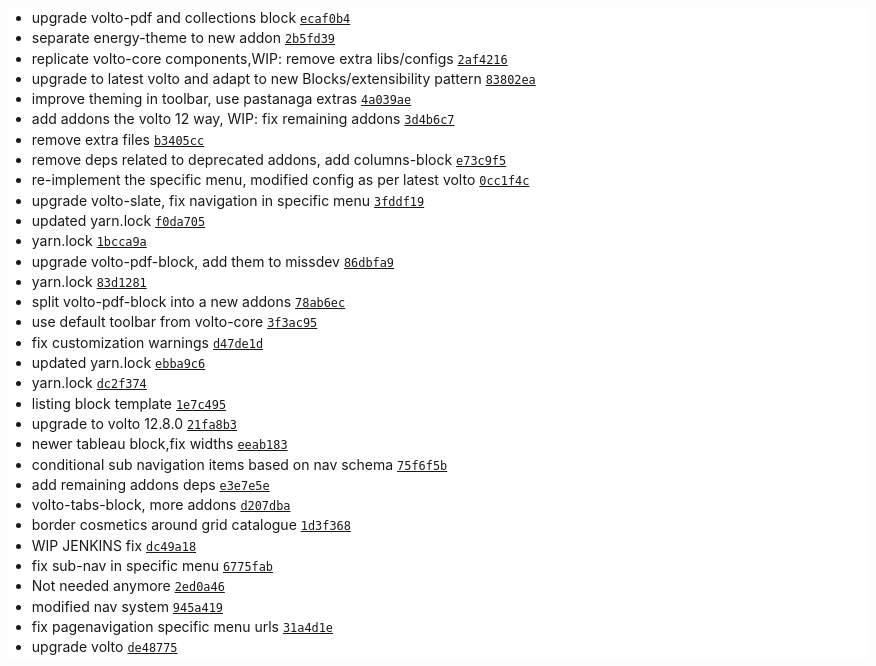 - upgrade volto-pdf and collections block [`ecaf0b4`](https://github.com/valentinab25/energy_union_frontend/commit/ecaf0b491883cb399a470b475bce64441f6025a9)
- separate energy-theme to new addon [`2b5fd39`](https://github.com/valentinab25/energy_union_frontend/commit/2b5fd391ed3b58d5726f825f40d50c3019881d85)
- replicate volto-core components,WIP: remove extra libs/configs [`2af4216`](https://github.com/valentinab25/energy_union_frontend/commit/2af421634e04dd99fa2228db54d53e898f36a912)
- upgrade to latest volto and adapt to new Blocks/extensibility pattern [`83802ea`](https://github.com/valentinab25/energy_union_frontend/commit/83802eaf3091b72338025a88e5641cc66682eef9)
- improve theming in toolbar, use pastanaga extras [`4a039ae`](https://github.com/valentinab25/energy_union_frontend/commit/4a039ae01f482d8078c515861fc320946ddcae17)
- add addons the volto 12 way, WIP: fix remaining addons [`3d4b6c7`](https://github.com/valentinab25/energy_union_frontend/commit/3d4b6c7c9f0fc3dd7e523ea5526adfa3de9e3a81)
- remove extra files [`b3405cc`](https://github.com/valentinab25/energy_union_frontend/commit/b3405cc34694cb21feaefb58c3a0545939db574b)
- remove deps related to deprecated addons, add columns-block [`e73c9f5`](https://github.com/valentinab25/energy_union_frontend/commit/e73c9f59648982ba918729cb169363586d0642b0)
- re-implement the specific menu, modified config as per latest volto [`0cc1f4c`](https://github.com/valentinab25/energy_union_frontend/commit/0cc1f4c37f0fb71fe5a345f8d7b39777d7b3df49)
- upgrade volto-slate, fix navigation in specific menu [`3fddf19`](https://github.com/valentinab25/energy_union_frontend/commit/3fddf190c582997c5a0bc09928f8e598c5206c6c)
- updated yarn.lock [`f0da705`](https://github.com/valentinab25/energy_union_frontend/commit/f0da705d62fcf799f1c54f41a05fa15cd9814a27)
- yarn.lock [`1bcca9a`](https://github.com/valentinab25/energy_union_frontend/commit/1bcca9adb45a6bd640c8719b649754b8ed103996)
- upgrade volto-pdf-block, add them to missdev [`86dbfa9`](https://github.com/valentinab25/energy_union_frontend/commit/86dbfa9fa1e0ef3dedbfa0c4ce54cbbc5aa4a235)
- yarn.lock [`83d1281`](https://github.com/valentinab25/energy_union_frontend/commit/83d128166d281416bea1f363854b8ee59d2a9680)
- split volto-pdf-block into a new addons [`78ab6ec`](https://github.com/valentinab25/energy_union_frontend/commit/78ab6ec93aac02f89dcf30f847df7b16db83af1e)
- use default toolbar from volto-core [`3f3ac95`](https://github.com/valentinab25/energy_union_frontend/commit/3f3ac953743881cb64cb9b1d0d5f0ed942d6ddcf)
- fix customization warnings [`d47de1d`](https://github.com/valentinab25/energy_union_frontend/commit/d47de1d05f30a3eed2ffc7fb09d9db1eb89e5659)
- updated yarn.lock [`ebba9c6`](https://github.com/valentinab25/energy_union_frontend/commit/ebba9c6585839390e45544defbcc32d4570a32e5)
- yarn.lock [`dc2f374`](https://github.com/valentinab25/energy_union_frontend/commit/dc2f374930d2927817b4e3ee87ec8165e8c08335)
- listing block template [`1e7c495`](https://github.com/valentinab25/energy_union_frontend/commit/1e7c4951b6500096220b1c582887472fcf2cbab8)
- upgrade to volto 12.8.0 [`21fa8b3`](https://github.com/valentinab25/energy_union_frontend/commit/21fa8b3f3e9bc2088db50cc825dd84e8b6ec701f)
- newer tableau block,fix widths [`eeab183`](https://github.com/valentinab25/energy_union_frontend/commit/eeab183a4d3aac88f5bb25a29b81c5c96fb6d3c6)
- conditional sub navigation items based on nav schema [`75f6f5b`](https://github.com/valentinab25/energy_union_frontend/commit/75f6f5ba77cfe868ff9bf26bf1c018870734a0f2)
- add remaining addons deps [`e3e7e5e`](https://github.com/valentinab25/energy_union_frontend/commit/e3e7e5e696f822cf40d2aadf465c58140859d622)
- volto-tabs-block, more addons [`d207dba`](https://github.com/valentinab25/energy_union_frontend/commit/d207dba17ecab8e5ce86084b20d1f8273b067fcd)
- border cosmetics around grid catalogue [`1d3f368`](https://github.com/valentinab25/energy_union_frontend/commit/1d3f368a2e2bfddd0c4833cf0a339c9b449705f8)
- WIP JENKINS fix [`dc49a18`](https://github.com/valentinab25/energy_union_frontend/commit/dc49a187ed4a2709f1d7b3d833742d05345daf98)
- fix sub-nav in specific menu [`6775fab`](https://github.com/valentinab25/energy_union_frontend/commit/6775fabaff50acdfe4746f5536c334d40b51b314)
- Not needed anymore [`2ed0a46`](https://github.com/valentinab25/energy_union_frontend/commit/2ed0a46c596e92e74027cf26dbcfbeedb41289d5)
- modified nav system [`945a419`](https://github.com/valentinab25/energy_union_frontend/commit/945a419420ba62895dbdd2679a7210ab3b8cb5c0)
- fix pagenavigation specific menu urls [`31a4d1e`](https://github.com/valentinab25/energy_union_frontend/commit/31a4d1e2268dfbb9efddf5763e1972220ded05c2)
- upgrade volto [`de48775`](https://github.com/valentinab25/energy_union_frontend/commit/de4877582e7d6f78cfb838c636875040fdab251f)